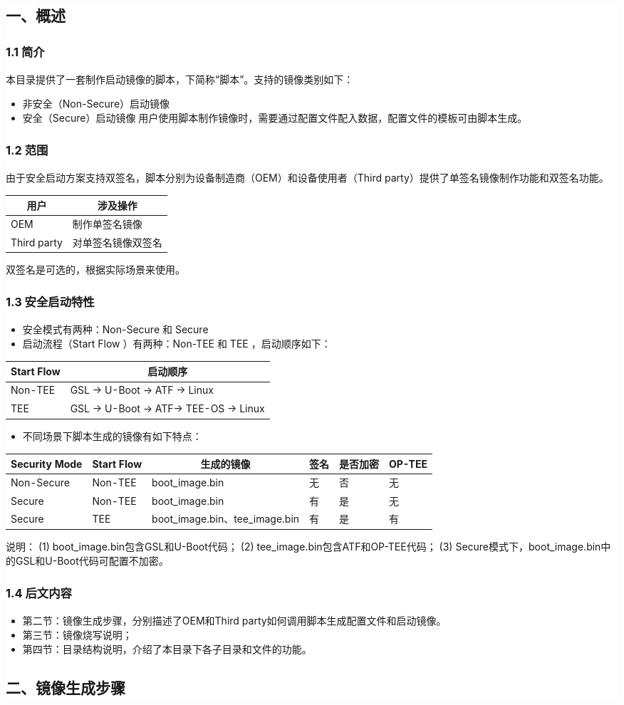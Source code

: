 ## 一、概述

### 1.1 简介
本目录提供了一套制作启动镜像的脚本，下简称“脚本”。支持的镜像类别如下：
- 非安全（Non-Secure）启动镜像
- 安全（Secure）启动镜像
用户使用脚本制作镜像时，需要通过配置文件配入数据，配置文件的模板可由脚本生成。

### 1.2 范围
由于安全启动方案支持双签名，脚本分别为设备制造商（OEM）和设备使用者（Third party）提供了单签名镜像制作功能和双签名功能。

|     用户    |      涉及操作      |
|-------------|--------------------|
|     OEM     | 制作单签名镜像     |
| Third party | 对单签名镜像双签名 |

双签名是可选的，根据实际场景来使用。

### 1.3 安全启动特性
- 安全模式有两种：Non-Secure 和 Secure
- 启动流程（Start Flow ）有两种：Non-TEE 和 TEE ，启动顺序如下：

|  Start Flow  |                  启动顺序                |
|--------------|------------------------------------------|
|   Non-TEE    |  GSL -> U-Boot -> ATF -> Linux           |
|     TEE      |  GSL -> U-Boot -> ATF-> TEE-OS -> Linux  |

- 不同场景下脚本生成的镜像有如下特点：

|  Security Mode | Start Flow |           生成的镜像          | 签名 | 是否加密 | OP-TEE |
|----------------|------------|-------------------------------|------|----------|--------|
|   Non-Secure   |  Non-TEE   | boot_image.bin                |  无  |    否    |   无   |
|   Secure       |  Non-TEE   | boot_image.bin                |  有  |    是    |   无   |
|   Secure       |    TEE     | boot_image.bin、tee_image.bin |  有  |    是    |   有   |

说明：
(1) boot_image.bin包含GSL和U-Boot代码；
(2) tee_image.bin包含ATF和OP-TEE代码；
(3) Secure模式下，boot_image.bin中的GSL和U-Boot代码可配置不加密。

### 1.4 后文内容
- 第二节：镜像生成步骤，分别描述了OEM和Third party如何调用脚本生成配置文件和启动镜像。
- 第三节：镜像烧写说明；
- 第四节：目录结构说明，介绍了本目录下各子目录和文件的功能。


## 二、镜像生成步骤
